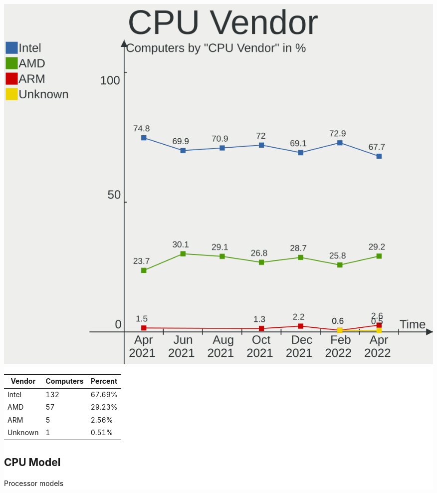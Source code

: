![CPU Vendor](./All/images/line_chart/cpu_vendor.svg)

| Vendor  | Computers | Percent |
|---------|-----------|---------|
| Intel   | 132       | 67.69%  |
| AMD     | 57        | 29.23%  |
| ARM     | 5         | 2.56%   |
| Unknown | 1         | 0.51%   |

CPU Model
---------

Processor models
